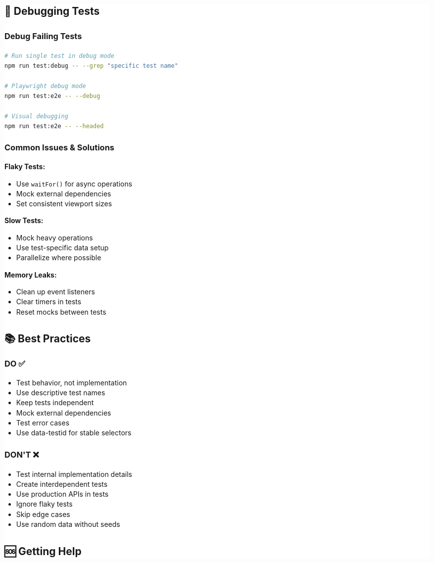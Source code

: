 
## 🔧 Debugging Tests

### Debug Failing Tests
```bash
# Run single test in debug mode
npm run test:debug -- --grep "specific test name"

# Playwright debug mode
npm run test:e2e -- --debug

# Visual debugging
npm run test:e2e -- --headed
```

### Common Issues & Solutions

**Flaky Tests:**
- Use `waitFor()` for async operations
- Mock external dependencies
- Set consistent viewport sizes

**Slow Tests:**
- Mock heavy operations
- Use test-specific data setup
- Parallelize where possible

**Memory Leaks:**
- Clean up event listeners
- Clear timers in tests
- Reset mocks between tests

## 📚 Best Practices

### DO ✅
- Test behavior, not implementation
- Use descriptive test names
- Keep tests independent
- Mock external dependencies
- Test error cases
- Use data-testid for stable selectors

### DON'T ❌
- Test internal implementation details
- Create interdependent tests
- Use production APIs in tests
- Ignore flaky tests
- Skip edge cases
- Use random data without seeds

## 🆘 Getting Help
